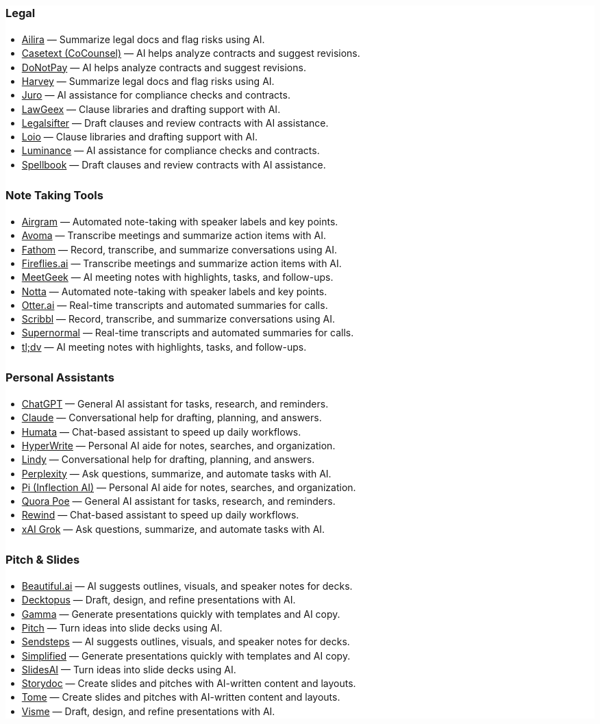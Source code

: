 ### Legal

- [Ailira](https://www.ailira.com) — Summarize legal docs and flag risks using AI.
- [Casetext (CoCounsel)](https://casetext.com) — AI helps analyze contracts and suggest revisions.
- [DoNotPay](https://donotpay.com) — AI helps analyze contracts and suggest revisions.
- [Harvey](https://www.harvey.ai) — Summarize legal docs and flag risks using AI.
- [Juro](https://juro.com) — AI assistance for compliance checks and contracts.
- [LawGeex](https://www.lawgeex.com) — Clause libraries and drafting support with AI.
- [Legalsifter](https://www.legalsifter.com) — Draft clauses and review contracts with AI assistance.
- [Loio](https://loio.com) — Clause libraries and drafting support with AI.
- [Luminance](https://www.luminance.com) — AI assistance for compliance checks and contracts.
- [Spellbook](https://www.spellbook.legal) — Draft clauses and review contracts with AI assistance.

### Note Taking Tools

- [Airgram](https://www.airgram.io) — Automated note-taking with speaker labels and key points.
- [Avoma](https://www.avoma.com) — Transcribe meetings and summarize action items with AI.
- [Fathom](https://fathom.video) — Record, transcribe, and summarize conversations using AI.
- [Fireflies.ai](https://fireflies.ai) — Transcribe meetings and summarize action items with AI.
- [MeetGeek](https://meetgeek.ai) — AI meeting notes with highlights, tasks, and follow-ups.
- [Notta](https://www.notta.ai) — Automated note-taking with speaker labels and key points.
- [Otter.ai](https://otter.ai) — Real-time transcripts and automated summaries for calls.
- [Scribbl](https://www.scribbl.ai) — Record, transcribe, and summarize conversations using AI.
- [Supernormal](https://www.supernormal.com) — Real-time transcripts and automated summaries for calls.
- [tl;dv](https://tldv.io) — AI meeting notes with highlights, tasks, and follow-ups.

### Personal Assistants

- [ChatGPT](https://chat.openai.com) — General AI assistant for tasks, research, and reminders.
- [Claude](https://www.anthropic.com/index/claude) — Conversational help for drafting, planning, and answers.
- [Humata](https://www.humata.ai) — Chat-based assistant to speed up daily workflows.
- [HyperWrite](https://www.hyperwriteai.com) — Personal AI aide for notes, searches, and organization.
- [Lindy](https://www.lindy.ai) — Conversational help for drafting, planning, and answers.
- [Perplexity](https://www.perplexity.ai) — Ask questions, summarize, and automate tasks with AI.
- [Pi (Inflection AI)](https://heypi.com) — Personal AI aide for notes, searches, and organization.
- [Quora Poe](https://poe.com) — General AI assistant for tasks, research, and reminders.
- [Rewind](https://www.rewind.ai) — Chat-based assistant to speed up daily workflows.
- [xAI Grok](https://x.ai) — Ask questions, summarize, and automate tasks with AI.

### Pitch & Slides

- [Beautiful.ai](https://www.beautiful.ai) — AI suggests outlines, visuals, and speaker notes for decks.
- [Decktopus](https://www.decktopus.com) — Draft, design, and refine presentations with AI.
- [Gamma](https://gamma.app) — Generate presentations quickly with templates and AI copy.
- [Pitch](https://pitch.com) — Turn ideas into slide decks using AI.
- [Sendsteps](https://www.sendsteps.com) — AI suggests outlines, visuals, and speaker notes for decks.
- [Simplified](https://simplified.com) — Generate presentations quickly with templates and AI copy.
- [SlidesAI](https://www.slidesai.io) — Turn ideas into slide decks using AI.
- [Storydoc](https://www.storydoc.com) — Create slides and pitches with AI-written content and layouts.
- [Tome](https://tome.app) — Create slides and pitches with AI-written content and layouts.
- [Visme](https://www.visme.co) — Draft, design, and refine presentations with AI.
